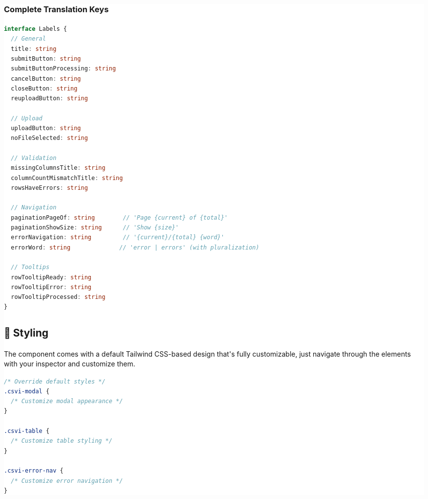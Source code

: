 ### Complete Translation Keys

```typescript
interface Labels {
  // General
  title: string
  submitButton: string
  submitButtonProcessing: string
  cancelButton: string
  closeButton: string
  reuploadButton: string
  
  // Upload
  uploadButton: string
  noFileSelected: string
  
  // Validation
  missingColumnsTitle: string
  columnCountMismatchTitle: string
  rowsHaveErrors: string
  
  // Navigation
  paginationPageOf: string        // 'Page {current} of {total}'
  paginationShowSize: string      // 'Show {size}'
  errorNavigation: string         // '{current}/{total} {word}'
  errorWord: string              // 'error | errors' (with pluralization)
  
  // Tooltips
  rowTooltipReady: string
  rowTooltipError: string  
  rowTooltipProcessed: string
}
```

## 🎨 Styling

The component comes with a default Tailwind CSS-based design that's fully customizable, just navigate through the elements with your inspector and customize them.

```css
/* Override default styles */
.csvi-modal {
  /* Customize modal appearance */
}

.csvi-table {
  /* Customize table styling */
}

.csvi-error-nav {
  /* Customize error navigation */
}
```
